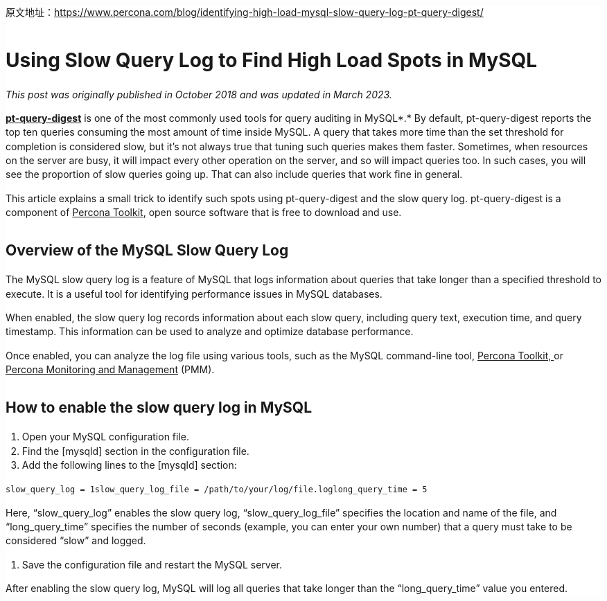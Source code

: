 原文地址：https://www.percona.com/blog/identifying-high-load-mysql-slow-query-log-pt-query-digest/



# Using Slow Query Log to Find High Load Spots in MySQL

*This post was originally published in October 2018 and was updated in March 2023.*

[**pt-query-digest**](https://www.percona.com/doc/percona-toolkit/LATEST/pt-query-digest.html) is one of the most commonly used tools for query auditing in MySQL*.* By default, pt-query-digest reports the top ten queries consuming the most amount of time inside MySQL. A query that takes more time than the set threshold for completion is considered slow, but it’s not always true that tuning such queries makes them faster. Sometimes, when resources on the server are busy, it will impact every other operation on the server, and so will impact queries too. In such cases, you will see the proportion of slow queries going up. That can also include queries that work fine in general.

This article explains a small trick to identify such spots using pt-query-digest and the slow query log. pt-query-digest is a component of [Percona Toolkit](https://www.percona.com/software/database-tools/percona-toolkit), open source software that is free to download and use.

## Overview of the MySQL Slow Query Log

The MySQL slow query log is a feature of MySQL that logs information about queries that take longer than a specified threshold to execute. It is a useful tool for identifying performance issues in MySQL databases.

When enabled, the slow query log records information about each slow query, including query text, execution time, and query timestamp. This information can be used to analyze and optimize database performance.

Once enabled, you can analyze the log file using various tools, such as the MySQL command-line tool, [Percona Toolkit, ](https://www.percona.com/software/database-tools/percona-toolkit)or [Percona Monitoring and Management](https://www.percona.com/software/database-tools/percona-monitoring-and-management) (PMM).

## How to enable the slow query log in MySQL

1. Open your MySQL configuration file.
2. Find the [mysqld] section in the configuration file.
3. Add the following lines to the [mysqld] section:

```
slow_query_log = 1slow_query_log_file = /path/to/your/log/file.loglong_query_time = 5
```

 

Here, “slow_query_log” enables the slow query log, “slow_query_log_file” specifies the location and name of the file, and “long_query_time” specifies the number of seconds (example, you can enter your own number) that a query must take to be considered “slow” and logged.

1. Save the configuration file and restart the MySQL server.

After enabling the slow query log, MySQL will log all queries that take longer than the “long_query_time” value you entered.
